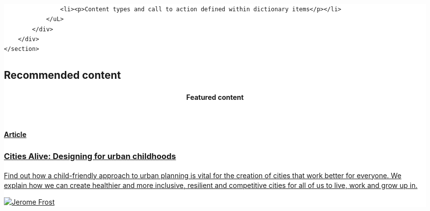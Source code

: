 					<li><p>Content types and call to action defined within dictionary items</p></li>
				</uL>
			</div>
		</div>
	</section>
<section class="container" id="">
		<div class="rich-text">
			<div class="reveal rich-text__content">
				<h2>Recommended content</h2>
			</div>
		</div>
	</section>
	<section class="container">
		<div class="dynamic-feat">
			<header class="dynamic-feat__header">
				<div class="dynamic-feat__title-wrap">
					<h4 class="dynamic-feat__title">Featured content</h4>
				</div>
			</header>
			<div class="dynamic-feat__hero">
				<div class="preview-card preview-card--hero">
					<a class="preview-card__header preview-card__header--pic" href="#">
					<div class="preview-card__pic" style="background-image: url('https://www.arup.com/-/media/arup/images/perspectives/themes/cities/urban-childhoods/2000x1125-cc-bync-20-phil-rogersgranary-square.jpg?h=1125&amp;w=2000&amp;hash=0C46EA7C217CC794BE77845D94A7AA8439A519EB');"></div></a>
					<div class="preview-card__content">
						<div class="preview-card__main">
							<div class="preview-copy">
								<a class="preview-copy__toplink" href="#">
								<h4 class="preview-copy__label label--md">Article</h4>
								<h3 class="preview-copy__title">Cities Alive: Designing for urban childhoods</h3>
								<div class="preview-copy__copy-wrap">
									<p class="preview-copy__copy">Find out how a child-friendly approach to urban planning is vital for the creation of cities that work better for everyone. We explain how we can create healthier and more inclusive, resilient and competitive cities for all of us to live, work and grow up in.</p>
								</div></a>
							</div>
						</div>
						<footer class="preview-card__footer">
							<div class="preview-foot">
								<div class="mini-profile mini-profile--small">
									<div class="mini-profile__pic-wrap">
										<a class="mini-profile__link" href="#"><img alt="Jerome Frost" class="mini-profile__pic" src="https://www.arup.com/-/media/arup/images/people/j/jerome-frost--consulting-centralc-thomas-grahamarup.jpg?h=450&amp;w=450&amp;hash=F248320B27CB808EA7D260933E51DEC753846425"></a>
									</div>
									<div class="mini-profile__main">
